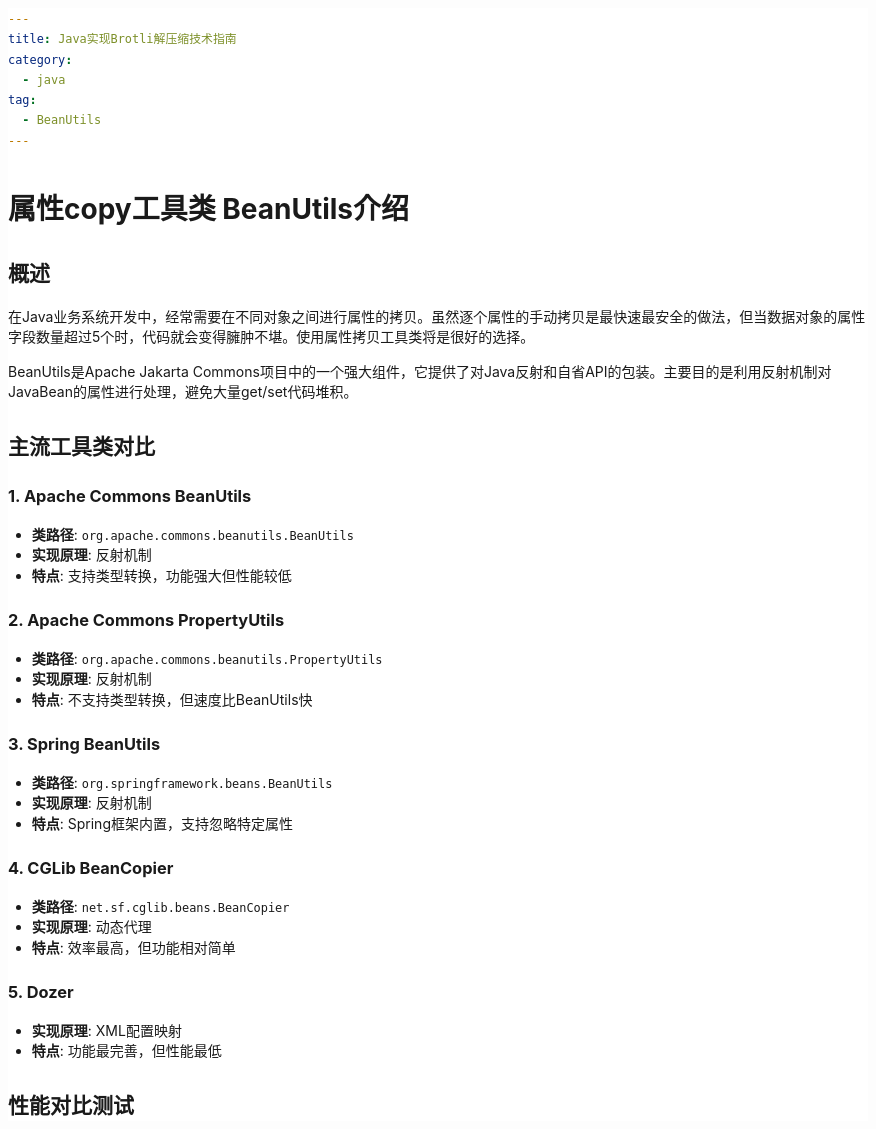 ```yaml
---
title: Java实现Brotli解压缩技术指南
category:
  - java
tag:
  - BeanUtils
---
```


# 属性copy工具类 BeanUtils介绍

## 概述

在Java业务系统开发中，经常需要在不同对象之间进行属性的拷贝。虽然逐个属性的手动拷贝是最快速最安全的做法，但当数据对象的属性字段数量超过5个时，代码就会变得臃肿不堪。使用属性拷贝工具类将是很好的选择。

BeanUtils是Apache Jakarta Commons项目中的一个强大组件，它提供了对Java反射和自省API的包装。主要目的是利用反射机制对JavaBean的属性进行处理，避免大量get/set代码堆积。

## 主流工具类对比

### 1. Apache Commons BeanUtils
- **类路径**: `org.apache.commons.beanutils.BeanUtils`
- **实现原理**: 反射机制
- **特点**: 支持类型转换，功能强大但性能较低

### 2. Apache Commons PropertyUtils
- **类路径**: `org.apache.commons.beanutils.PropertyUtils`
- **实现原理**: 反射机制
- **特点**: 不支持类型转换，但速度比BeanUtils快

### 3. Spring BeanUtils
- **类路径**: `org.springframework.beans.BeanUtils`
- **实现原理**: 反射机制
- **特点**: Spring框架内置，支持忽略特定属性

### 4. CGLib BeanCopier
- **类路径**: `net.sf.cglib.beans.BeanCopier`
- **实现原理**: 动态代理
- **特点**: 效率最高，但功能相对简单

### 5. Dozer
- **实现原理**: XML配置映射
- **特点**: 功能最完善，但性能最低

## 性能对比测试
